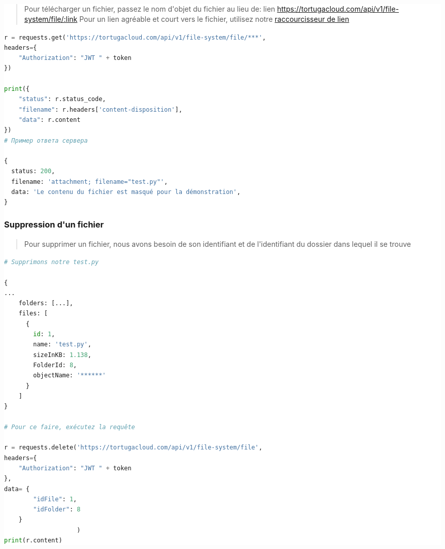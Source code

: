 > Pour télécharger un fichier, passez le nom d'objet du fichier au lieu de: lien
> https://tortugacloud.com/api/v1/file-system/file/:link
> Pour un lien agréable et court vers le fichier, utilisez notre [raccourcisseur de lien](https://tortugacloud.com/shorter)


```python
r = requests.get('https://tortugacloud.com/api/v1/file-system/file/***',
headers={
    "Authorization": "JWT " + token
})

print({
    "status": r.status_code,
    "filename": r.headers['content-disposition'],
    "data": r.content
})
# Пример ответа сервера 

{
  status: 200,
  filename: 'attachment; filename="test.py"',
  data: 'Le contenu du fichier est masqué pour la démonstration',
}
```

### Suppression d'un fichier

> Pour supprimer un fichier, nous avons besoin de son identifiant et de l'identifiant du dossier dans lequel il se trouve

```python
# Supprimons notre test.py

{
...
    folders: [...],
    files: [
      {
        id: 1,
        name: 'test.py',
        sizeInKB: 1.138,
        FolderId: 8,
        objectName: '******'
      }
    ]
}

# Pour ce faire, exécutez la requête

r = requests.delete('https://tortugacloud.com/api/v1/file-system/file',
headers={
    "Authorization": "JWT " + token
},
data= {
        "idFile": 1,
        "idFolder": 8
    }
                    )
print(r.content)

```
